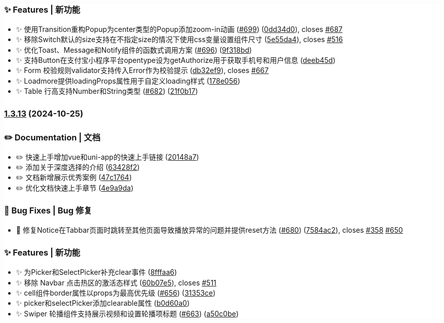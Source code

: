 
### ✨ Features | 新功能

* ✨ 使用Transition重构Popup为center类型的Popup添加zoom-in动画 ([#699](https://github.com/zhangyao1990/elegant-wui-uni/issues/699)) ([0dd34d0](https://github.com/zhangyao1990/elegant-wui-uni/commit/0dd34d06492f9d071ce6c11aa82789fbcc5cd442)), closes [#687](https://github.com/zhangyao1990/elegant-wui-uni/issues/687)
* ✨ 移除Switch默认的size支持在不指定size的情况下使用css变量设置组件尺寸 ([5e55da4](https://github.com/zhangyao1990/elegant-wui-uni/commit/5e55da4839677c63534148d4664dbde1c9f950b2)), closes [#516](https://github.com/zhangyao1990/elegant-wui-uni/issues/516)
* ✨ 优化Toast、Message和Notify组件的函数式调用方案 ([#696](https://github.com/zhangyao1990/elegant-wui-uni/issues/696)) ([9f318bd](https://github.com/zhangyao1990/elegant-wui-uni/commit/9f318bdeb37bea643276d3e7f8be51bfc1b19d27))
* ✨ 支持Button在支付宝小程序平台opentype设为getAuthorize用于获取手机号和用户信息 ([deeb45d](https://github.com/zhangyao1990/elegant-wui-uni/commit/deeb45d8cb47284c1a557b50c3fcd95f80f93c22))
* ✨ Form 校验规则validator支持传入Error作为校验提示 ([db32ef9](https://github.com/zhangyao1990/elegant-wui-uni/commit/db32ef962140333a13e2a04ba4642e7423bc4bef)), closes [#667](https://github.com/zhangyao1990/elegant-wui-uni/issues/667)
* ✨ Loadmore提供loadingProps属性用于自定义loading样式 ([178e056](https://github.com/zhangyao1990/elegant-wui-uni/commit/178e056035511de4123d2bd9ce575948154874b4))
* ✨ Table 行高支持Number和String类型 ([#682](https://github.com/zhangyao1990/elegant-wui-uni/issues/682)) ([21f0b17](https://github.com/zhangyao1990/elegant-wui-uni/commit/21f0b178b6e3221a69609dd1603960fc866cb534))

### [1.3.13](https://github.com/zhangyao1990/elegant-wui-uni/compare/v1.3.12...v1.3.13) (2024-10-25)


### ✏️ Documentation | 文档

* ✏️  快速上手增加vue和uni-app的快速上手链接 ([20148a7](https://github.com/zhangyao1990/elegant-wui-uni/commit/20148a7800d12376adedadb32bf29239f02baef3))
* ✏️  添加关于深度选择的介绍 ([63428f2](https://github.com/zhangyao1990/elegant-wui-uni/commit/63428f244ae84574027ea89e19598c3600716f7b))
* ✏️  文档新增展示优秀案例 ([47c1764](https://github.com/zhangyao1990/elegant-wui-uni/commit/47c176490dabda1937abea8342d02cc6cbbcfc02))
* ✏️  优化文档快速上手章节 ([4e9a9da](https://github.com/zhangyao1990/elegant-wui-uni/commit/4e9a9da914a372f1b0f31cfcc7fbc2f96650ef58))


### 🐛 Bug Fixes | Bug 修复

* 🐛 修复Notice在Tabbar页面时跳转至其他页面导致播放异常的问题并提供reset方法 ([#680](https://github.com/zhangyao1990/elegant-wui-uni/issues/680)) ([7584ac2](https://github.com/zhangyao1990/elegant-wui-uni/commit/7584ac2a1249b6bee79669ae57c80da08a17d912)), closes [#358](https://github.com/zhangyao1990/elegant-wui-uni/issues/358) [#650](https://github.com/zhangyao1990/elegant-wui-uni/issues/650)


### ✨ Features | 新功能

* ✨ 为Picker和SelectPicker补充clear事件 ([8fffaa6](https://github.com/zhangyao1990/elegant-wui-uni/commit/8fffaa646aad195b33c56719ffb28b2529f3f627))
* ✨ 移除 Navbar 点击热区的激活态样式 ([60b07e5](https://github.com/zhangyao1990/elegant-wui-uni/commit/60b07e514b836c55305536e2ba29ec5239b62de3)), closes [#511](https://github.com/zhangyao1990/elegant-wui-uni/issues/511)
* ✨ cell组件border属性以props为最高优先级 ([#656](https://github.com/zhangyao1990/elegant-wui-uni/issues/656)) ([31353ce](https://github.com/zhangyao1990/elegant-wui-uni/commit/31353ceafa3bcae01202c40918e579d141957c0a))
* ✨ picker和selectPicker添加clearable属性 ([b0d60a0](https://github.com/zhangyao1990/elegant-wui-uni/commit/b0d60a0b750e8ed2cbae0b55309145c6963e498a))
* ✨ Swiper 轮播组件支持展示视频和设置轮播项标题 ([#663](https://github.com/zhangyao1990/elegant-wui-uni/issues/663)) ([a50c0be](https://github.com/zhangyao1990/elegant-wui-uni/commit/a50c0be38465342e5b688b8e10b377d69ba998a6))
